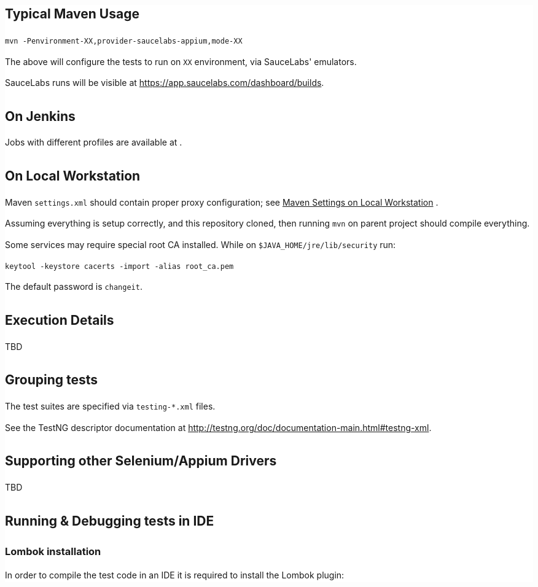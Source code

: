 ## Typical Maven Usage

`mvn -Penvironment-XX,provider-saucelabs-appium,mode-XX`

The above will configure the tests to run on `XX` environment, via SauceLabs'
emulators.

SauceLabs runs will be visible at <https://app.saucelabs.com/dashboard/builds>.

## On Jenkins

Jobs with different profiles are available at <TBD>.

## On Local Workstation

Maven `settings.xml` should contain proper proxy configuration; see
[Maven Settings on Local Workstation](./../development-maven-settings.xml)
.

Assuming everything is setup correctly, and this repository cloned, then
running `mvn` on parent project should compile everything.

Some services may require special root CA installed. While
on `$JAVA_HOME/jre/lib/security` run:

```
keytool -keystore cacerts -import -alias root_ca.pem
```

The default password is `changeit`.

## Execution Details

TBD

## Grouping tests

The test suites are specified via `testing-*.xml` files.

See the TestNG descriptor documentation at
<http://testng.org/doc/documentation-main.html#testng-xml>.

## Supporting other Selenium/Appium Drivers

TBD

## Running & Debugging tests in IDE

### Lombok installation

In order to compile the test code in an IDE it is required to install the Lombok
plugin:
